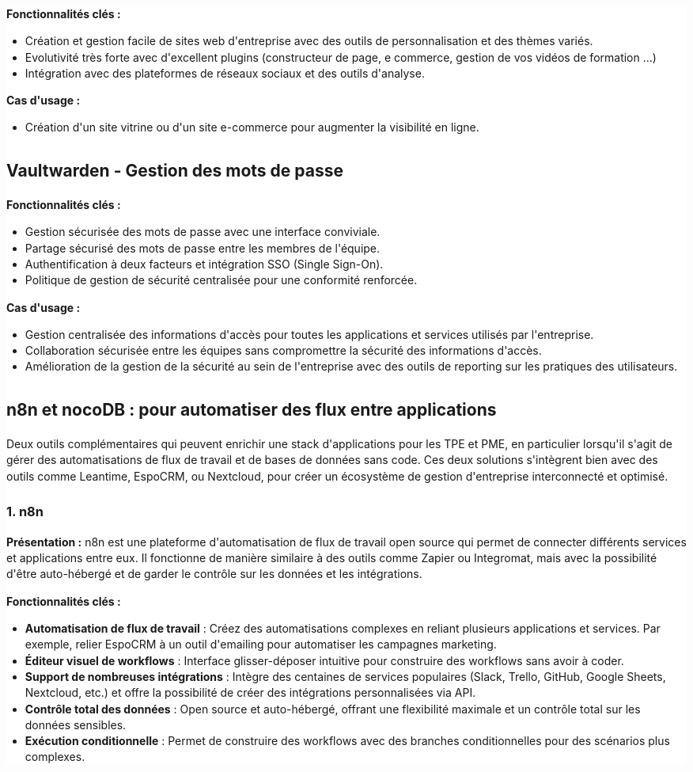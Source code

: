 **Fonctionnalités clés :**

- Création et gestion facile de sites web d'entreprise avec des outils de personnalisation et des thèmes variés.
- Evolutivité très forte avec d'excellent plugins (constructeur de page, e commerce, gestion de vos vidéos de formation ...)
- Intégration avec des plateformes de réseaux sociaux et des outils d'analyse.

**Cas d'usage :**

- Création d'un site vitrine ou d'un site e-commerce pour augmenter la visibilité en ligne.

## Vaultwarden - Gestion des mots de passe

**Fonctionnalités clés :**

- Gestion sécurisée des mots de passe avec une interface conviviale.
- Partage sécurisé des mots de passe entre les membres de l'équipe.
- Authentification à deux facteurs et intégration SSO (Single Sign-On).
- Politique de gestion de sécurité centralisée pour une conformité renforcée.

**Cas d'usage :**

- Gestion centralisée des informations d'accès pour toutes les applications et services utilisés par l'entreprise.
- Collaboration sécurisée entre les équipes sans compromettre la sécurité des informations d'accès.
- Amélioration de la gestion de la sécurité au sein de l'entreprise avec des outils de reporting sur les pratiques des utilisateurs.

## 

## n8n et nocoDB : pour automatiser des flux entre applications

Deux outils complémentaires qui peuvent enrichir une stack d'applications pour les TPE et PME, en particulier lorsqu'il s'agit de gérer des automatisations de flux de travail et de bases de données sans code. Ces deux solutions s'intègrent bien avec des outils comme Leantime, EspoCRM, ou Nextcloud, pour créer un écosystème de gestion d'entreprise interconnecté et optimisé.

### **1. n8n**

**Présentation :** n8n est une plateforme d'automatisation de flux de travail open source qui permet de connecter différents services et applications entre eux. Il fonctionne de manière similaire à des outils comme Zapier ou Integromat, mais avec la possibilité d'être auto-hébergé et de garder le contrôle sur les données et les intégrations.

**Fonctionnalités clés :**

- **Automatisation de flux de travail** : Créez des automatisations complexes en reliant plusieurs applications et services. Par exemple, relier EspoCRM à un outil d'emailing pour automatiser les campagnes marketing.
- **Éditeur visuel de workflows** : Interface glisser-déposer intuitive pour construire des workflows sans avoir à coder.
- **Support de nombreuses intégrations** : Intègre des centaines de services populaires (Slack, Trello, GitHub, Google Sheets, Nextcloud, etc.) et offre la possibilité de créer des intégrations personnalisées via API.
- **Contrôle total des données** : Open source et auto-hébergé, offrant une flexibilité maximale et un contrôle total sur les données sensibles.
- **Exécution conditionnelle** : Permet de construire des workflows avec des branches conditionnelles pour des scénarios plus complexes.
